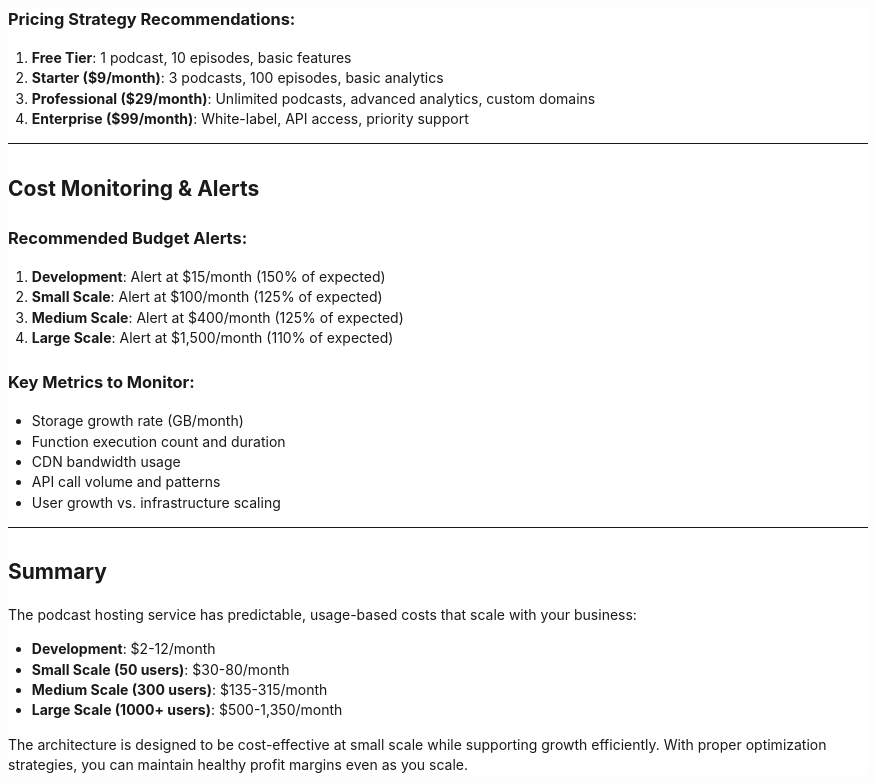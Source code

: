 ### Pricing Strategy Recommendations:

1. **Free Tier**: 1 podcast, 10 episodes, basic features
2. **Starter ($9/month)**: 3 podcasts, 100 episodes, basic analytics
3. **Professional ($29/month)**: Unlimited podcasts, advanced analytics, custom domains
4. **Enterprise ($99/month)**: White-label, API access, priority support

---

## Cost Monitoring & Alerts

### Recommended Budget Alerts:
1. **Development**: Alert at $15/month (150% of expected)
2. **Small Scale**: Alert at $100/month (125% of expected)
3. **Medium Scale**: Alert at $400/month (125% of expected)
4. **Large Scale**: Alert at $1,500/month (110% of expected)

### Key Metrics to Monitor:
- Storage growth rate (GB/month)
- Function execution count and duration
- CDN bandwidth usage
- API call volume and patterns
- User growth vs. infrastructure scaling

---

## Summary

The podcast hosting service has predictable, usage-based costs that scale with your business:

- **Development**: $2-12/month
- **Small Scale (50 users)**: $30-80/month  
- **Medium Scale (300 users)**: $135-315/month
- **Large Scale (1000+ users)**: $500-1,350/month

The architecture is designed to be cost-effective at small scale while supporting growth efficiently. With proper optimization strategies, you can maintain healthy profit margins even as you scale.